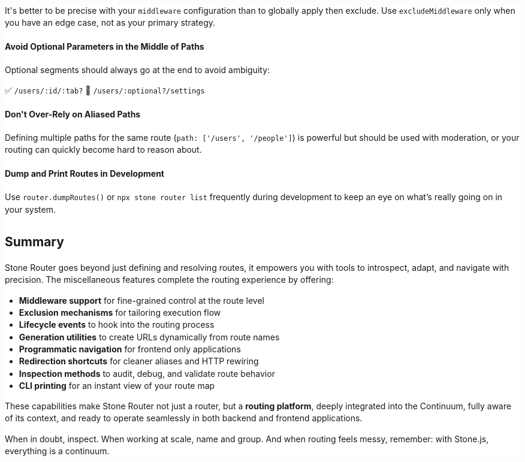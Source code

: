 It's better to be precise with your `middleware` configuration than to globally apply then exclude.
Use `excludeMiddleware` only when you have an edge case, not as your primary strategy.

#### Avoid Optional Parameters in the Middle of Paths

Optional segments should always go at the end to avoid ambiguity:

✅ `/users/:id/:tab?`
🚫 `/users/:optional?/settings`

#### Don't Over-Rely on Aliased Paths

Defining multiple paths for the same route (`path: ['/users', '/people']`) is powerful but should be used with moderation, or your routing can quickly become hard to reason about.

#### Dump and Print Routes in Development

Use `router.dumpRoutes()` or `npx stone router list` frequently during development to keep an eye on what’s really going on in your system.

## Summary

Stone Router goes beyond just defining and resolving routes, it empowers you with tools to introspect, adapt, and navigate with precision.
The miscellaneous features complete the routing experience by offering:

* **Middleware support** for fine-grained control at the route level
* **Exclusion mechanisms** for tailoring execution flow
* **Lifecycle events** to hook into the routing process
* **Generation utilities** to create URLs dynamically from route names
* **Programmatic navigation** for frontend only applications
* **Redirection shortcuts** for cleaner aliases and HTTP rewiring
* **Inspection methods** to audit, debug, and validate route behavior
* **CLI printing** for an instant view of your route map

These capabilities make Stone Router not just a router, but a **routing platform**, deeply integrated into the Continuum, fully aware of its context, and ready to operate seamlessly in both backend and frontend applications.

When in doubt, inspect.
When working at scale, name and group.
And when routing feels messy, remember: with Stone.js, everything is a continuum.
